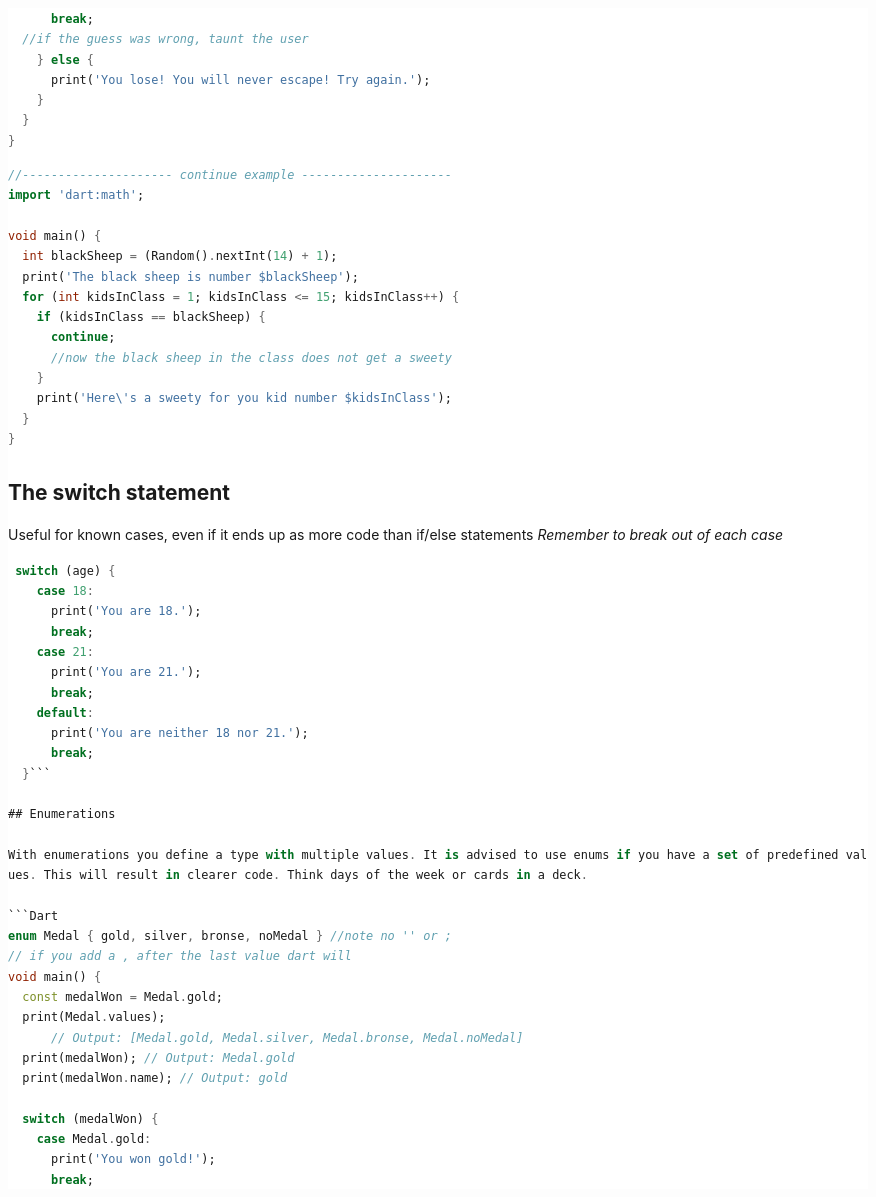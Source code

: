 ```Dart
      break;
  //if the guess was wrong, taunt the user
    } else {
      print('You lose! You will never escape! Try again.');
    }
  }
}
```

```Dart
//--------------------- continue example ---------------------
import 'dart:math';

void main() {
  int blackSheep = (Random().nextInt(14) + 1);
  print('The black sheep is number $blackSheep');
  for (int kidsInClass = 1; kidsInClass <= 15; kidsInClass++) {
    if (kidsInClass == blackSheep) {
      continue;
      //now the black sheep in the class does not get a sweety
    }
    print('Here\'s a sweety for you kid number $kidsInClass');
  }
}
```

## The switch statement

Useful for known cases, even if it ends up as more code than if/else statements
*Remember to break out of each case*

```Dart
 switch (age) {
    case 18:
      print('You are 18.');
      break;
    case 21:
      print('You are 21.');
      break;
    default:
      print('You are neither 18 nor 21.');
      break;
  }```

## Enumerations

With enumerations you define a type with multiple values. It is advised to use enums if you have a set of predefined values. This will result in clearer code. Think days of the week or cards in a deck. 

```Dart
enum Medal { gold, silver, bronse, noMedal } //note no '' or ;
// if you add a , after the last value dart will 
void main() {
  const medalWon = Medal.gold;
  print(Medal.values); 
      // Output: [Medal.gold, Medal.silver, Medal.bronse, Medal.noMedal]
  print(medalWon); // Output: Medal.gold
  print(medalWon.name); // Output: gold

  switch (medalWon) {
    case Medal.gold:
      print('You won gold!');
      break;
```